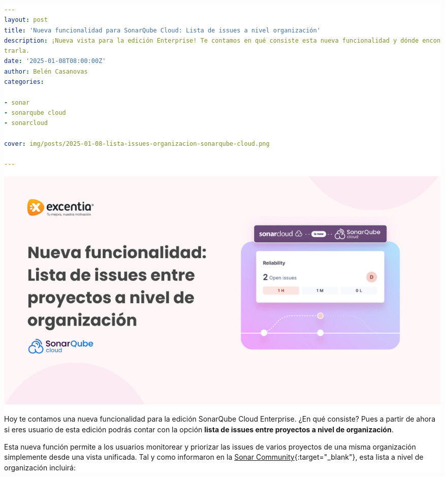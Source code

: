 ```yaml
---
layout: post
title: 'Nueva funcionalidad para SonarQube Cloud: Lista de issues a nivel organización'
description: ¡Nueva vista para la edición Enterprise! Te contamos en qué consiste esta nueva funcionalidad y dónde encontrarla. 
date: '2025-01-08T08:00:00Z'
author: Belén Casanovas
categories:

- sonar
- sonarqube cloud
- sonarcloud

cover: img/posts/2025-01-08-lista-issues-organizacion-sonarqube-cloud.png

---
```


<img width="100%" src="img/posts/2025-01-08-lista-issues-organizacion-sonarqube-cloud.png" alt="Nueva funcionalidad para SonarQube Cloud">

Hoy te contamos una nueva funcionalidad para la edición SonarQube Cloud Enterprise. ¿En qué consiste? Pues a partir de ahora si eres usuario de esta edición podrás contar con la opción **lista de issues entre proyectos a nivel de organización**.

Esta nueva función permite a los usuarios monitorear y priorizar las issues de varios proyectos de una misma organización simplemente desde una vista unificada. Tal y como informaron en la [Sonar Community](https://community.sonarsource.com/t/organization-level-cross-project-issues-list-is-now-available-in-sonarqube-cloud-enterprise/133372){:target="_blank"}, esta lista a nivel de organización incluirá: 
